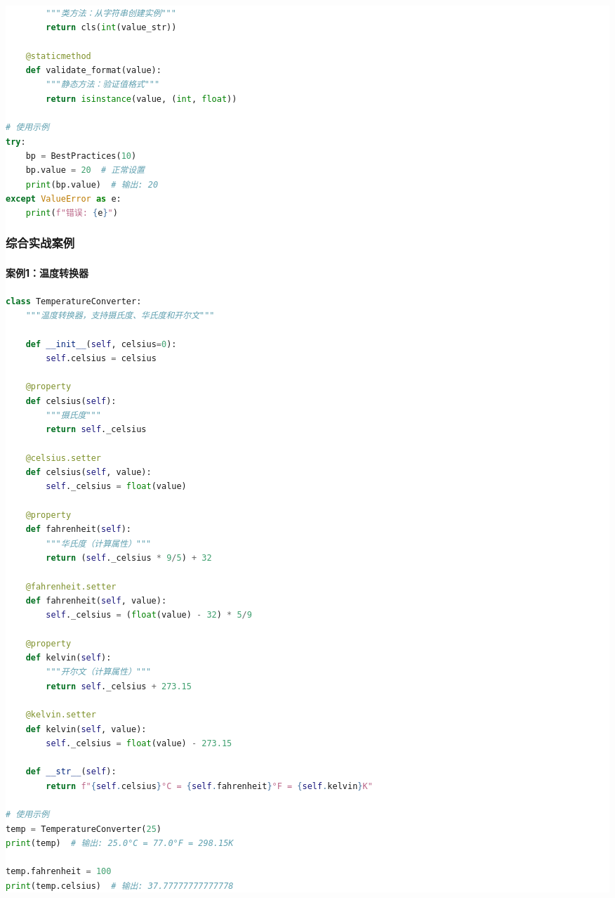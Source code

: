 ```python
        """类方法：从字符串创建实例"""
        return cls(int(value_str))
    
    @staticmethod
    def validate_format(value):
        """静态方法：验证值格式"""
        return isinstance(value, (int, float))

# 使用示例
try:
    bp = BestPractices(10)
    bp.value = 20  # 正常设置
    print(bp.value)  # 输出: 20
except ValueError as e:
    print(f"错误: {e}")
```

### 综合实战案例

#### 案例1：温度转换器
```python
class TemperatureConverter:
    """温度转换器，支持摄氏度、华氏度和开尔文"""
    
    def __init__(self, celsius=0):
        self.celsius = celsius
    
    @property
    def celsius(self):
        """摄氏度"""
        return self._celsius
    
    @celsius.setter
    def celsius(self, value):
        self._celsius = float(value)
    
    @property
    def fahrenheit(self):
        """华氏度（计算属性）"""
        return (self._celsius * 9/5) + 32
    
    @fahrenheit.setter
    def fahrenheit(self, value):
        self._celsius = (float(value) - 32) * 5/9
    
    @property
    def kelvin(self):
        """开尔文（计算属性）"""
        return self._celsius + 273.15
    
    @kelvin.setter
    def kelvin(self, value):
        self._celsius = float(value) - 273.15
    
    def __str__(self):
        return f"{self.celsius}°C = {self.fahrenheit}°F = {self.kelvin}K"

# 使用示例
temp = TemperatureConverter(25)
print(temp)  # 输出: 25.0°C = 77.0°F = 298.15K

temp.fahrenheit = 100
print(temp.celsius)  # 输出: 37.77777777777778
```